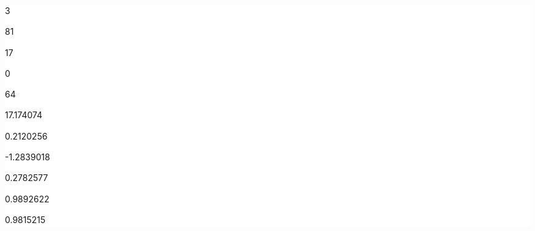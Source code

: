 3

</td>

<td style="text-align:right;">

81

</td>

<td style="text-align:right;">

17

</td>

<td style="text-align:right;">

0

</td>

<td style="text-align:right;">

64

</td>

<td style="text-align:right;">

17.174074

</td>

<td style="text-align:right;">

0.2120256

</td>

<td style="text-align:right;">

\-1.2839018

</td>

<td style="text-align:right;">

0.2782577

</td>

<td style="text-align:right;">

0.9892622

</td>

<td style="text-align:right;">

0.9815215

</td>

</tr>

